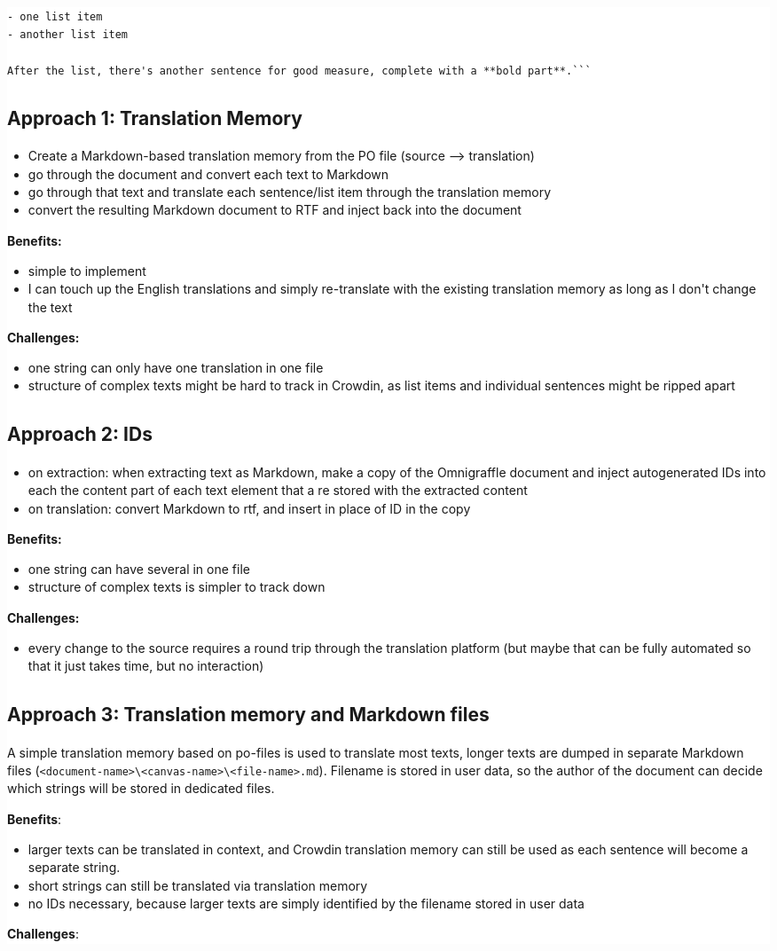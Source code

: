     - one list item
    - another list item

    After the list, there's another sentence for good measure, complete with a **bold part**.```

## Approach 1: Translation Memory

-   Create a Markdown-based translation memory from the PO file (source --> translation)
-   go through the document and convert each text to Markdown
-   go through that text and translate each sentence/list item through the translation memory
-   convert the resulting Markdown document to RTF and inject back into the document 

**Benefits:**

-   simple to implement
-   I can touch up the English translations and simply re-translate with the existing translation memory as long as I don't change the text

**Challenges:**

-   one string can only have one translation in one file
-   structure of complex texts might be hard to track in Crowdin, as list items and individual sentences might be ripped apart

## Approach 2: IDs

-   on extraction: when extracting text as Markdown, make a copy of the Omnigraffle document and inject autogenerated IDs into each the content part of each text element that a re stored with the extracted content
-   on translation: convert Markdown to rtf, and insert in place of ID in the copy 

**Benefits:**

-   one string can have several in one file
-   structure of complex texts is simpler to track down

**Challenges:**

- every change to the source requires a round trip through the translation platform (but maybe that can be fully automated so that it just takes time, but no interaction)

## Approach 3: Translation memory and Markdown files

A simple translation memory based on po-files is used to translate most texts, longer texts are dumped in separate Markdown files (`<document-name>\<canvas-name>\<file-name>.md`). Filename is stored in user data, so the author of the document can decide which strings will be stored in dedicated files.

**Benefits**: 

- larger texts can be translated in context, and Crowdin translation memory can still be used as each sentence will become a separate string.
- short strings can still be translated via translation memory
- no IDs necessary, because larger texts are simply identified by the filename stored in user data

**Challenges**:
